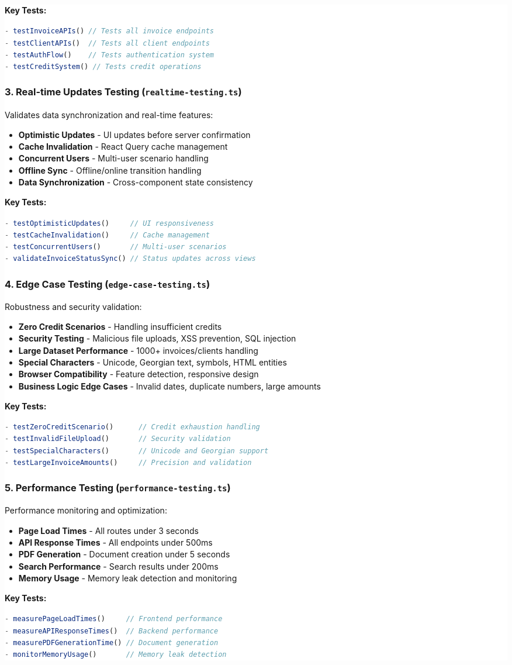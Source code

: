 **Key Tests:**
```typescript
- testInvoiceAPIs() // Tests all invoice endpoints
- testClientAPIs()  // Tests all client endpoints  
- testAuthFlow()    // Tests authentication system
- testCreditSystem() // Tests credit operations
```

### 3. Real-time Updates Testing (`realtime-testing.ts`)
Validates data synchronization and real-time features:

- **Optimistic Updates** - UI updates before server confirmation
- **Cache Invalidation** - React Query cache management
- **Concurrent Users** - Multi-user scenario handling
- **Offline Sync** - Offline/online transition handling
- **Data Synchronization** - Cross-component state consistency

**Key Tests:**
```typescript
- testOptimisticUpdates()     // UI responsiveness
- testCacheInvalidation()     // Cache management
- testConcurrentUsers()       // Multi-user scenarios
- validateInvoiceStatusSync() // Status updates across views
```

### 4. Edge Case Testing (`edge-case-testing.ts`)
Robustness and security validation:

- **Zero Credit Scenarios** - Handling insufficient credits
- **Security Testing** - Malicious file uploads, XSS prevention, SQL injection
- **Large Dataset Performance** - 1000+ invoices/clients handling
- **Special Characters** - Unicode, Georgian text, symbols, HTML entities
- **Browser Compatibility** - Feature detection, responsive design
- **Business Logic Edge Cases** - Invalid dates, duplicate numbers, large amounts

**Key Tests:**
```typescript
- testZeroCreditScenario()      // Credit exhaustion handling
- testInvalidFileUpload()       // Security validation  
- testSpecialCharacters()       // Unicode and Georgian support
- testLargeInvoiceAmounts()     // Precision and validation
```

### 5. Performance Testing (`performance-testing.ts`)
Performance monitoring and optimization:

- **Page Load Times** - All routes under 3 seconds
- **API Response Times** - All endpoints under 500ms
- **PDF Generation** - Document creation under 5 seconds
- **Search Performance** - Search results under 200ms
- **Memory Usage** - Memory leak detection and monitoring

**Key Tests:**
```typescript
- measurePageLoadTimes()     // Frontend performance
- measureAPIResponseTimes()  // Backend performance
- measurePDFGenerationTime() // Document generation
- monitorMemoryUsage()       // Memory leak detection
```
